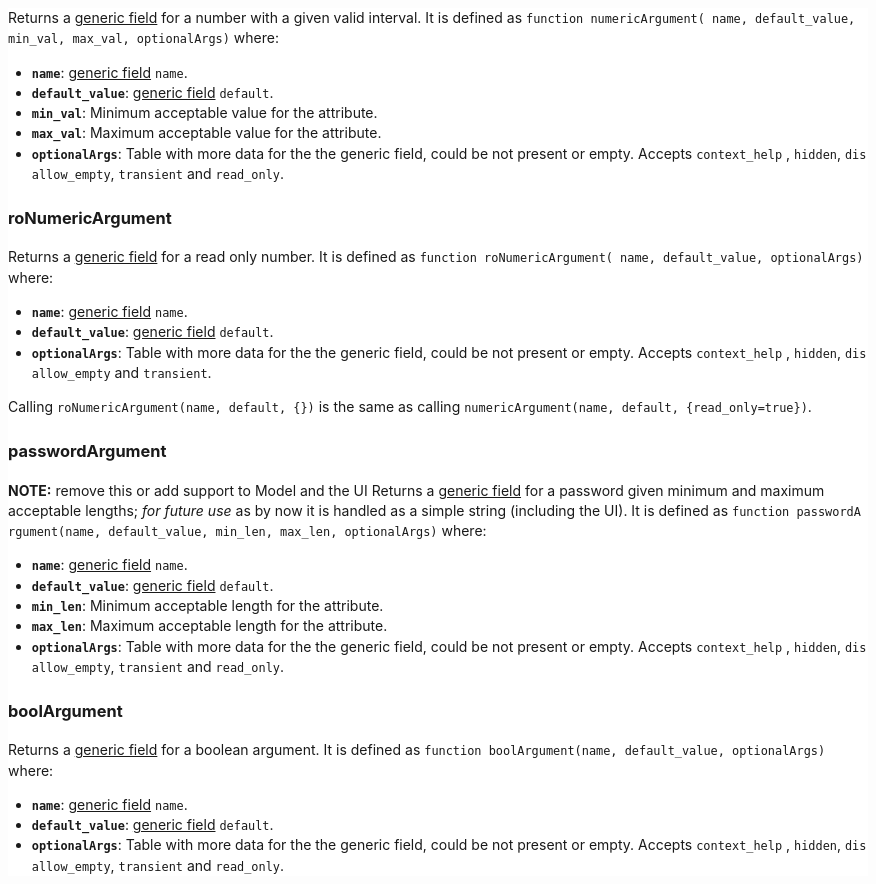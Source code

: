 Returns a [generic field](#Generic-field) for a number with a given valid interval.
It is defined as `function numericArgument( name, default_value, min_val, max_val, optionalArgs)` where:

-   **`name`**: [generic field](#Generic-field) `name`.
-   **`default_value`**: [generic field](#Generic-field) `default`.
-   **`min_val`**: Minimum acceptable value for the attribute.
-   **`max_val`**: Maximum acceptable value for the attribute.
-   **`optionalArgs`**: Table with more data for the the generic field, could be not present or empty. Accepts `context_help` , `hidden`, `disallow_empty`, `transient` and `read_only`.


<a id="roNumericArgument"></a>

### roNumericArgument

Returns a [generic field](#Generic-field) for a read only number.
It is defined as `function roNumericArgument( name, default_value, optionalArgs)` where:

-   **`name`**: [generic field](#Generic-field) `name`.
-   **`default_value`**: [generic field](#Generic-field) `default`.
-   **`optionalArgs`**: Table with more data for the the generic field, could be not present or empty. Accepts `context_help` , `hidden`, `disallow_empty` and `transient`.

Calling `roNumericArgument(name, default, {})` is the same as calling `numericArgument(name, default, {read_only=true})`.


<a id="passwordArgument"></a>

### passwordArgument

**NOTE:** remove this or add support to Model and the UI
Returns a [generic field](#Generic-field) for a password given minimum and maximum acceptable lengths; *for future use* as by now it is handled as a simple string (including the UI).
It is defined as `function passwordArgument(name, default_value, min_len, max_len, optionalArgs)` where:

-   **`name`**: [generic field](#Generic-field) `name`.
-   **`default_value`**: [generic field](#Generic-field) `default`.
-   **`min_len`**: Minimum acceptable length for the attribute.
-   **`max_len`**: Maximum acceptable length for the attribute.
-   **`optionalArgs`**: Table with more data for the the generic field, could be not present or empty. Accepts `context_help` , `hidden`, `disallow_empty`, `transient` and `read_only`.


<a id="boolArgument"></a>

### boolArgument

Returns a [generic field](#Generic-field) for a boolean argument.
It is defined as `function boolArgument(name, default_value, optionalArgs)` where:

-   **`name`**: [generic field](#Generic-field) `name`.
-   **`default_value`**: [generic field](#Generic-field) `default`.
-   **`optionalArgs`**: Table with more data for the the generic field, could be not present or empty. Accepts `context_help` , `hidden`, `disallow_empty`, `transient` and `read_only`.
